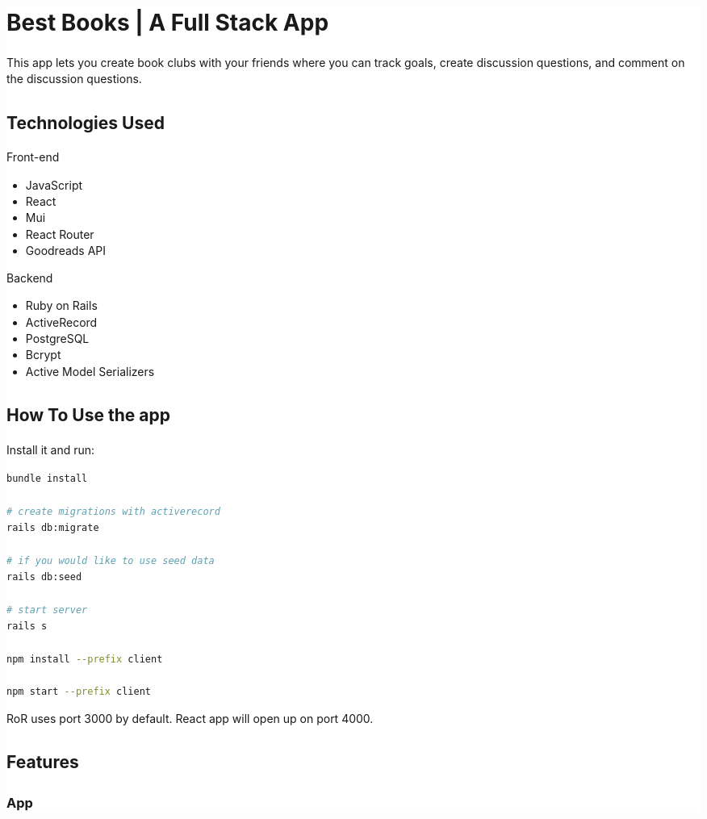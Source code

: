 # Best Books | A Full Stack App

This app lets you create book clubs with your friends where you can track goals, create discussion questions, and comment on the discussion questions.





## Technologies Used

Front-end

- JavaScript
- React
- Mui
- React Router
- Goodreads API

Backend

- Ruby on Rails
- ActiveRecord
- PostgreSQL
- Bcrypt
- Active Model Serializers

## How To Use the app

Install it and run:

```sh
bundle install

# create migrations with activerecord
rails db:migrate

# if you would like to use seed data
rails db:seed

# start server
rails s

npm install --prefix client

npm start --prefix client
```

RoR uses port 3000 by default. React app will open up on port 4000.

## Features

### App
